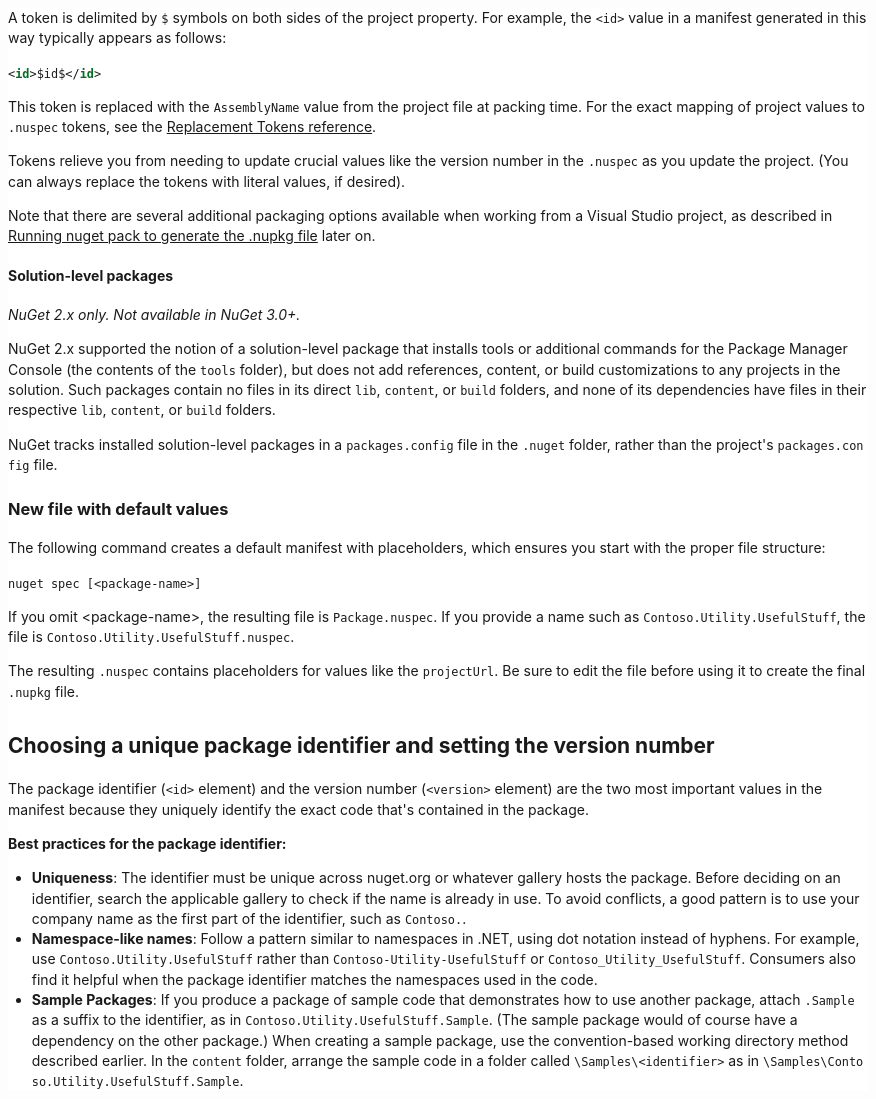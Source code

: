 A token is delimited by `$` symbols on both sides of the project property. For example, the `<id>` value in a manifest generated in this way typically appears as follows:

```xml
<id>$id$</id>
```

This token is replaced with the `AssemblyName` value from the project file at packing time. For the exact mapping of project values to `.nuspec` tokens, see the [Replacement Tokens reference](../schema/nuspec.md#replacement-tokens).

Tokens relieve you from needing to update crucial values like the version number in the `.nuspec` as you update the project. (You can always replace the tokens with literal values, if desired). 

Note that there are several additional packaging options available when working from a Visual Studio project, as described in [Running nuget pack to generate the .nupkg file](#running-nuget-pack-to-generate-the-nupkg-file) later on.


#### Solution-level packages

*NuGet 2.x only. Not available in NuGet 3.0+.*

NuGet 2.x supported the notion of a solution-level package that installs tools or additional commands for the Package Manager Console (the contents of the `tools` folder), but does not add references, content, or build customizations to any projects in the solution. Such packages contain no files in its direct `lib`, `content`, or `build` folders, and none of its dependencies have files in their respective `lib`, `content`, or `build` folders. 

NuGet tracks installed solution-level packages in a `packages.config` file in the `.nuget` folder, rather than the project's `packages.config` file.

### New file with default values

The following command creates a default manifest with placeholders, which ensures you start with the proper file structure:

```    
nuget spec [<package-name>]
```

If you omit \<package-name\>, the resulting file is `Package.nuspec`. If you provide a name such as `Contoso.Utility.UsefulStuff`, the file is `Contoso.Utility.UsefulStuff.nuspec`.

The resulting `.nuspec` contains placeholders for values like the `projectUrl`. Be sure to edit the file before using it to create the final `.nupkg` file.


## Choosing a unique package identifier and setting the version number

The package identifier (`<id>` element) and the version number (`<version>` element) are the two most important values in the manifest because they uniquely identify the exact code that's contained in the package.

**Best practices for the package identifier:**

- **Uniqueness**: The identifier must be unique across nuget.org or whatever gallery hosts the package. Before deciding on an identifier, search the applicable gallery to check if the name is already in use. To avoid conflicts, a good pattern is to use your company name as the first part of the identifier, such as `Contoso.`.
- **Namespace-like names**: Follow a pattern similar to namespaces in .NET, using dot notation instead of hyphens. For example, use `Contoso.Utility.UsefulStuff` rather than `Contoso-Utility-UsefulStuff` or `Contoso_Utility_UsefulStuff`. Consumers also find it helpful when the package identifier matches the namespaces used in the code.
- **Sample Packages**: If you produce a package of sample code that demonstrates how to use another package, attach `.Sample` as a suffix to the identifier, as in `Contoso.Utility.UsefulStuff.Sample`. (The sample package would of course have a dependency on the other package.) When creating a sample package, use the convention-based working directory method described earlier. In the `content` folder, arrange the sample code in a folder called `\Samples\<identifier>` as in `\Samples\Contoso.Utility.UsefulStuff.Sample`.